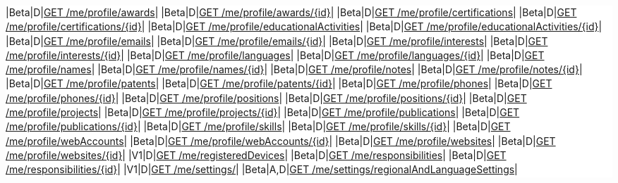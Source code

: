 |Beta|D|[GET /me/profile/awards](https://docs.microsoft.com/graph/api/profile-list-awards?view=graph-rest-beta&tabs=http)|
|Beta|D|[GET /me/profile/awards/{id}](https://docs.microsoft.com/graph/api/personaward-get?view=graph-rest-beta&tabs=http)|
|Beta|D|[GET /me/profile/certifications](https://docs.microsoft.com/graph/api/profile-list-certifications?view=graph-rest-beta&tabs=http)|
|Beta|D|[GET /me/profile/certifications/{id}](https://docs.microsoft.com/graph/api/personcertification-get?view=graph-rest-beta&tabs=http)|
|Beta|D|[GET /me/profile/educationalActivities](https://docs.microsoft.com/graph/api/profile-list-educationalactivities?view=graph-rest-beta&tabs=http)|
|Beta|D|[GET /me/profile/educationalActivities/{id}](https://docs.microsoft.com/graph/api/educationalactivity-get?view=graph-rest-beta&tabs=http)|
|Beta|D|[GET /me/profile/emails](https://docs.microsoft.com/graph/api/profile-list-emails?view=graph-rest-beta&tabs=http)|
|Beta|D|[GET /me/profile/emails/{id}](https://docs.microsoft.com/graph/api/itememail-get?view=graph-rest-beta&tabs=http)|
|Beta|D|[GET /me/profile/interests](https://docs.microsoft.com/graph/api/profile-list-interests?view=graph-rest-beta&tabs=http)|
|Beta|D|[GET /me/profile/interests/{id}](https://docs.microsoft.com/graph/api/personinterest-get?view=graph-rest-beta&tabs=http)|
|Beta|D|[GET /me/profile/languages](https://docs.microsoft.com/graph/api/profile-list-languages?view=graph-rest-beta&tabs=http)|
|Beta|D|[GET /me/profile/languages/{id}](https://docs.microsoft.com/graph/api/languageproficiency-get?view=graph-rest-beta&tabs=http)|
|Beta|D|[GET /me/profile/names](https://docs.microsoft.com/graph/api/profile-list-names?view=graph-rest-beta&tabs=http)|
|Beta|D|[GET /me/profile/names/{id}](https://docs.microsoft.com/graph/api/personname-get?view=graph-rest-beta&tabs=http)|
|Beta|D|[GET /me/profile/notes](https://docs.microsoft.com/graph/api/profile-list-notes?view=graph-rest-beta&tabs=http)|
|Beta|D|[GET /me/profile/notes/{id}](https://docs.microsoft.com/graph/api/personannotation-get?view=graph-rest-beta&tabs=http)|
|Beta|D|[GET /me/profile/patents](https://docs.microsoft.com/graph/api/profile-list-patents?view=graph-rest-beta&tabs=http)|
|Beta|D|[GET /me/profile/patents/{id}](https://docs.microsoft.com/graph/api/itempatent-get?view=graph-rest-beta&tabs=http)|
|Beta|D|[GET /me/profile/phones](https://docs.microsoft.com/graph/api/profile-list-phones?view=graph-rest-beta&tabs=http)|
|Beta|D|[GET /me/profile/phones/{id}](https://docs.microsoft.com/graph/api/itemphone-get?view=graph-rest-beta&tabs=http)|
|Beta|D|[GET /me/profile/positions](https://docs.microsoft.com/graph/api/profile-list-positions?view=graph-rest-beta&tabs=http)|
|Beta|D|[GET /me/profile/positions/{id}](https://docs.microsoft.com/graph/api/workposition-get?view=graph-rest-beta&tabs=http)|
|Beta|D|[GET /me/profile/projects](https://docs.microsoft.com/graph/api/profile-list-projects?view=graph-rest-beta&tabs=http)|
|Beta|D|[GET /me/profile/projects/{id}](https://docs.microsoft.com/graph/api/projectparticipation-get?view=graph-rest-beta&tabs=http)|
|Beta|D|[GET /me/profile/publications](https://docs.microsoft.com/graph/api/profile-list-publications?view=graph-rest-beta&tabs=http)|
|Beta|D|[GET /me/profile/publications/{id}](https://docs.microsoft.com/graph/api/itempublication-get?view=graph-rest-beta&tabs=http)|
|Beta|D|[GET /me/profile/skills](https://docs.microsoft.com/graph/api/profile-list-skills?view=graph-rest-beta&tabs=http)|
|Beta|D|[GET /me/profile/skills/{id}](https://docs.microsoft.com/graph/api/skillproficiency-get?view=graph-rest-beta&tabs=http)|
|Beta|D|[GET /me/profile/webAccounts](https://docs.microsoft.com/graph/api/profile-list-webaccounts?view=graph-rest-beta&tabs=http)|
|Beta|D|[GET /me/profile/webAccounts/{id}](https://docs.microsoft.com/graph/api/webaccount-get?view=graph-rest-beta&tabs=http)|
|Beta|D|[GET /me/profile/websites](https://docs.microsoft.com/graph/api/profile-list-websites?view=graph-rest-beta&tabs=http)|
|Beta|D|[GET /me/profile/websites/{id}](https://docs.microsoft.com/graph/api/personwebsite-get?view=graph-rest-beta&tabs=http)|
|V1|D|[GET /me/registeredDevices](https://docs.microsoft.com/graph/api/user-list-registereddevices?view=graph-rest-1.0&tabs=http)|
|Beta|D|[GET /me/responsibilities](https://docs.microsoft.com/graph/api/profile-list-responsibilities?view=graph-rest-beta&tabs=http)|
|Beta|D|[GET /me/responsibilities/{id}](https://docs.microsoft.com/graph/api/personresponsibility-get?view=graph-rest-beta&tabs=http)|
|V1|D|[GET /me/settings/](https://docs.microsoft.com/graph/api/usersettings-get?view=graph-rest-1.0&tabs=http)|
|Beta|A,D|[GET /me/settings/regionalAndLanguageSettings](https://docs.microsoft.com/graph/api/regionalandlanguagesettings-get?view=graph-rest-beta&tabs=http)|